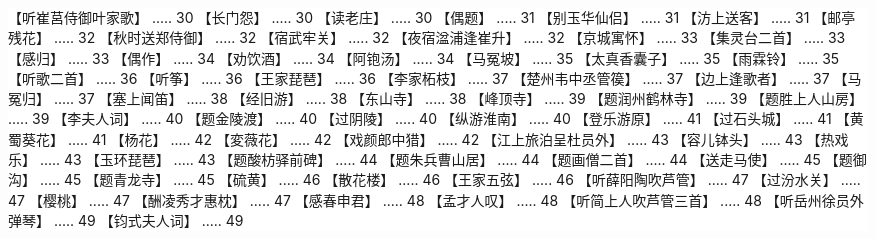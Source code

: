【听崔莒侍御叶家歌】 ..... 30
【长门怨】 ..... 30
【读老庄】 ..... 30
【偶题】 ..... 31
【别玉华仙侣】 ..... 31
【汸上送客】 ..... 31
【邮亭残花】 ..... 32
【秋时送郑侍御】 ..... 32
【宿武牢关】 ..... 32
【夜宿湓浦逢崔升】 ..... 32
【京城寓怀】 ..... 33
【集灵台二首】 ..... 33
【感归】 ..... 33
【偶作】 ..... 34
【劝饮酒】 ..... 34
【阿铇汤】 ..... 34
【马冤坡】 ..... 35
【太真香囊子】 ..... 35
【雨霖铃】 ..... 35
【听歌二首】 ..... 36
【听筝】 ..... 36
【王家琵琶】 ..... 36
【李家柘枝】 ..... 37
【楚州韦中丞管篌】 ..... 37
【边上逢歌者】 ..... 37
【马冤归】 ..... 37
【塞上闻笛】 ..... 38
【经旧游】 ..... 38
【东山寺】 ..... 38
【峰顶寺】 ..... 39
【题润州鹤林寺】 ..... 39
【题胜上人山房】 ..... 39
【李夫人词】 ..... 40
【题金陵渡】 ..... 40
【过阴陵】 ..... 40
【纵游淮南】 ..... 40
【登乐游原】 ..... 41
【过石头城】 ..... 41
【黄蜀葵花】 ..... 41
【杨花】 ..... 42
【変薇花】 ..... 42
【戏颜郎中猎】 ..... 42
【江上旅泊呈杜员外】 ..... 43
【容儿钵头】 ..... 43
【热戏乐】 ..... 43
【玉环琵琶】 ..... 43
【题酸枋驿前碑】 ..... 44
【题朱兵曹山居】 ..... 44
【题画僧二首】 ..... 44
【送走马使】 ..... 45
【题御沟】 ..... 45
【题青龙寺】 ..... 45
【硫黄】 ..... 46
【散花楼】 ..... 46
【王家五弦】 ..... 46
【听薛阳陶吹芦管】 ..... 47
【过汾水关】 ..... 47
【樱桃】 ..... 47
【酬凌秀才惠枕】 ..... 47
【感春申君】 ..... 48
【孟才人叹】 ..... 48
【听简上人吹芦管三首】 ..... 48
【听岳州徐员外弹琴】 ..... 49
【钧式夫人词】 ..... 49